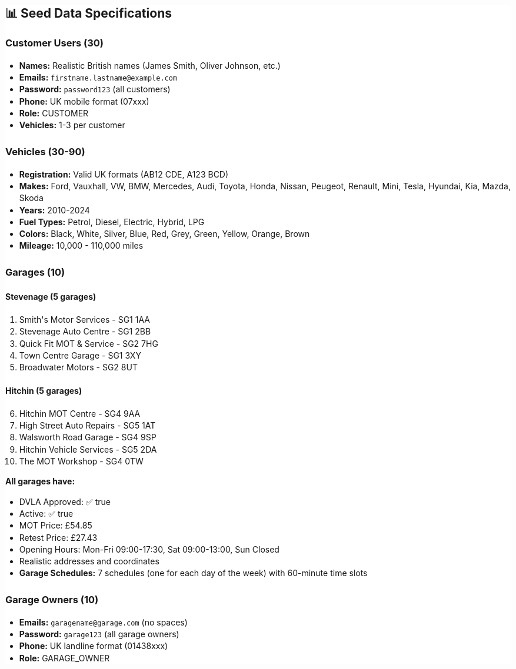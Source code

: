
## 📊 Seed Data Specifications

### Customer Users (30)
- **Names:** Realistic British names (James Smith, Oliver Johnson, etc.)
- **Emails:** `firstname.lastname@example.com`
- **Password:** `password123` (all customers)
- **Phone:** UK mobile format (07xxx)
- **Role:** CUSTOMER
- **Vehicles:** 1-3 per customer

### Vehicles (30-90)
- **Registration:** Valid UK formats (AB12 CDE, A123 BCD)
- **Makes:** Ford, Vauxhall, VW, BMW, Mercedes, Audi, Toyota, Honda, Nissan, Peugeot, Renault, Mini, Tesla, Hyundai, Kia, Mazda, Skoda
- **Years:** 2010-2024
- **Fuel Types:** Petrol, Diesel, Electric, Hybrid, LPG
- **Colors:** Black, White, Silver, Blue, Red, Grey, Green, Yellow, Orange, Brown
- **Mileage:** 10,000 - 110,000 miles

### Garages (10)

#### Stevenage (5 garages)
1. Smith's Motor Services - SG1 1AA
2. Stevenage Auto Centre - SG1 2BB
3. Quick Fit MOT & Service - SG2 7HG
4. Town Centre Garage - SG1 3XY
5. Broadwater Motors - SG2 8UT

#### Hitchin (5 garages)
6. Hitchin MOT Centre - SG4 9AA
7. High Street Auto Repairs - SG5 1AT
8. Walsworth Road Garage - SG4 9SP
9. Hitchin Vehicle Services - SG5 2DA
10. The MOT Workshop - SG4 0TW

**All garages have:**
- DVLA Approved: ✅ true
- Active: ✅ true
- MOT Price: £54.85
- Retest Price: £27.43
- Opening Hours: Mon-Fri 09:00-17:30, Sat 09:00-13:00, Sun Closed
- Realistic addresses and coordinates
- **Garage Schedules:** 7 schedules (one for each day of the week) with 60-minute time slots

### Garage Owners (10)
- **Emails:** `garagename@garage.com` (no spaces)
- **Password:** `garage123` (all garage owners)
- **Phone:** UK landline format (01438xxx)
- **Role:** GARAGE_OWNER

